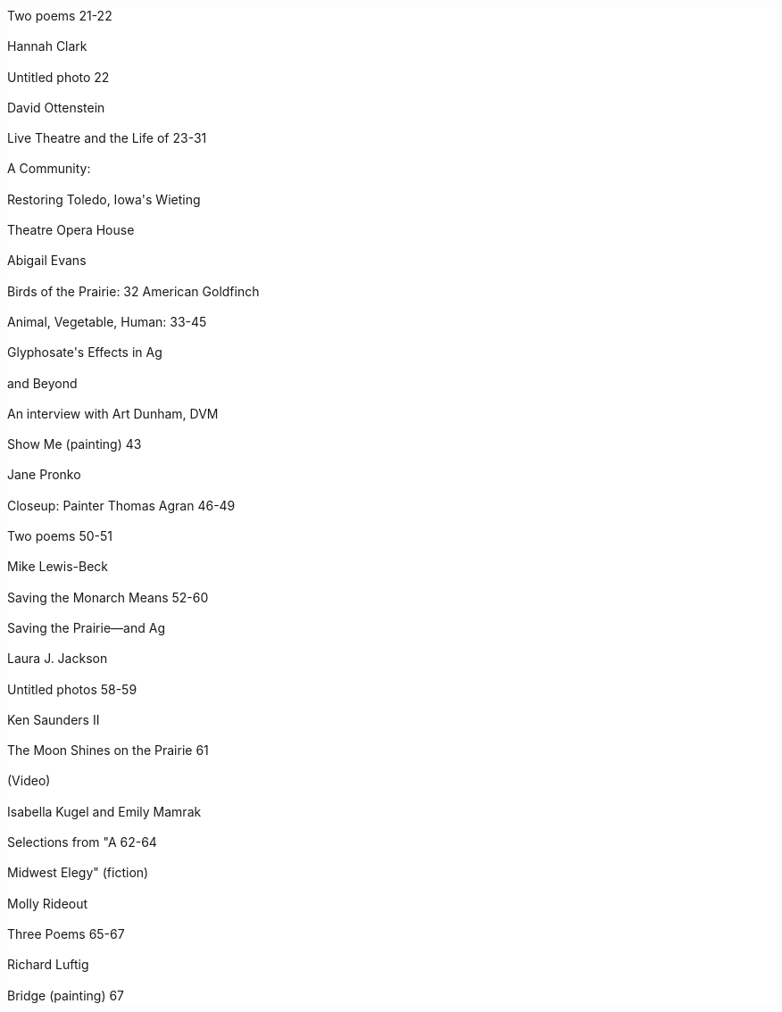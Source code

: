 Two poems 21-22

Hannah Clark

Untitled photo 22

David Ottenstein

Live Theatre and the Life of 23-31

A Community:

Restoring Toledo, Iowa's Wieting

Theatre Opera House

Abigail Evans

Birds of the Prairie: 32 American Goldfinch

Animal, Vegetable, Human: 33-45

Glyphosate's Effects in Ag

and Beyond

An interview with Art Dunham, DVM

Show Me (painting) 43

Jane Pronko

Closeup: Painter Thomas Agran 46-49

Two poems 50-51

Mike Lewis-Beck

Saving the Monarch Means 52-60

Saving the Prairie—and Ag

Laura J. Jackson

Untitled photos 58-59

Ken Saunders II

The Moon Shines on the Prairie 61

(Video)

Isabella Kugel and Emily Mamrak

Selections from "A 62-64

Midwest Elegy" (fiction)

Molly Rideout

Three Poems 65-67

Richard Luftig

Bridge (painting) 67
